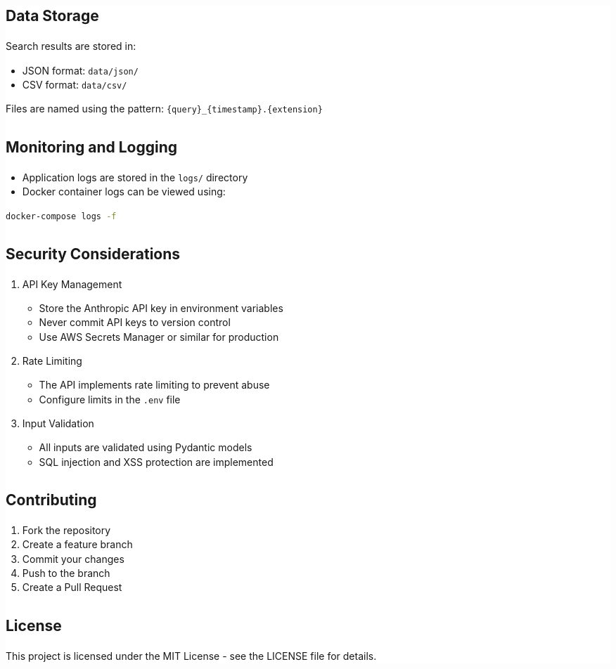 ## Data Storage

Search results are stored in:
- JSON format: `data/json/`
- CSV format: `data/csv/`

Files are named using the pattern: `{query}_{timestamp}.{extension}`

## Monitoring and Logging

- Application logs are stored in the `logs/` directory
- Docker container logs can be viewed using:
```bash
docker-compose logs -f
```

## Security Considerations

1. API Key Management
   - Store the Anthropic API key in environment variables
   - Never commit API keys to version control
   - Use AWS Secrets Manager or similar for production

2. Rate Limiting
   - The API implements rate limiting to prevent abuse
   - Configure limits in the `.env` file

3. Input Validation
   - All inputs are validated using Pydantic models
   - SQL injection and XSS protection are implemented

## Contributing

1. Fork the repository
2. Create a feature branch
3. Commit your changes
4. Push to the branch
5. Create a Pull Request

## License

This project is licensed under the MIT License - see the LICENSE file for details. 